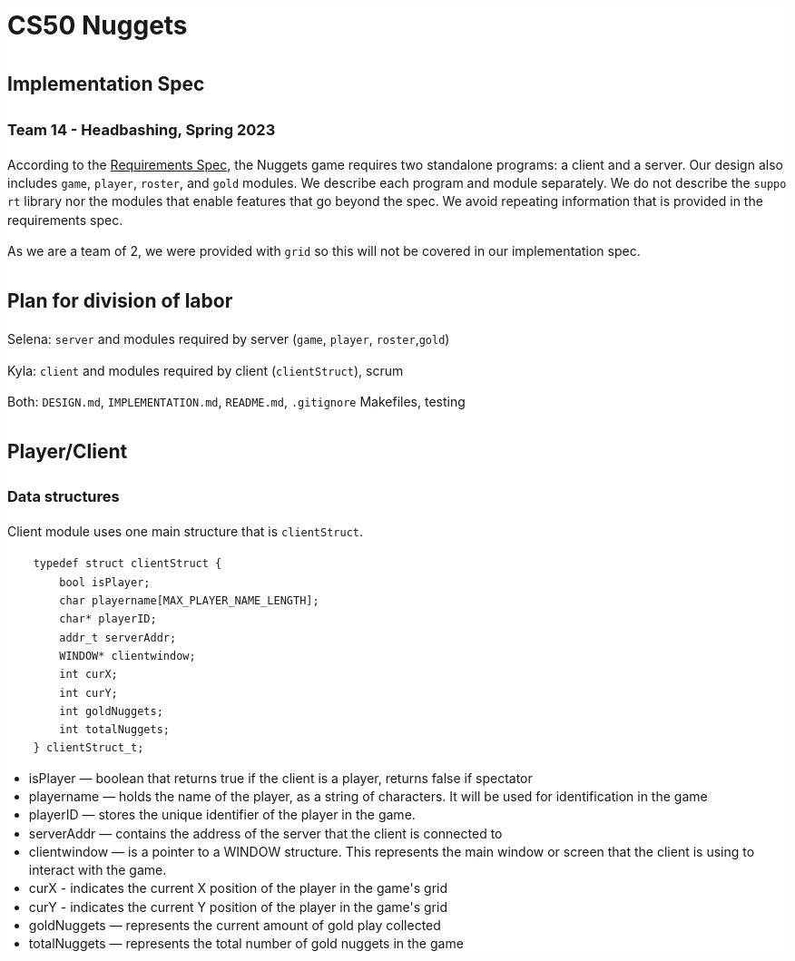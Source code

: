 # CS50 Nuggets
## Implementation Spec
### Team 14 - Headbashing, Spring 2023

According to the [Requirements Spec](REQUIREMENTS.md), the Nuggets game requires two standalone programs: a client and a server.
Our design also includes `game`, `player`, `roster`, and `gold` modules.
We describe each program and module separately.
We do not describe the `support` library nor the modules that enable features that go beyond the spec.
We avoid repeating information that is provided in the requirements spec.

As we are a team of 2, we were provided with `grid` so this will not be covered in our implementation spec.

## Plan for division of labor

Selena: `server` and modules required by server (`game`, `player`, `roster`,`gold`)

Kyla: `client` and modules required by client (`clientStruct`), scrum

Both: `DESIGN.md`, `IMPLEMENTATION.md`, `README.md`, `.gitignore` Makefiles, testing

## Player/Client

### Data structures

Client module uses one main structure that is `clientStruct`.

```
	typedef struct clientStruct {
		bool isPlayer;
		char playername[MAX_PLAYER_NAME_LENGTH];
		char* playerID;
		addr_t serverAddr;
		WINDOW* clientwindow;
		int curX;  
		int curY;
		int goldNuggets; 
		int totalNuggets;
	} clientStruct_t;
```

- isPlayer — boolean that returns true if the client is a player, returns false if spectator
- playername — holds the name of the player, as a string of characters. It will be used for identification in the game
- playerID — stores the unique identifier of the player in the game.
- serverAddr — contains the address of the server that the client is connected to
- clientwindow — is a pointer to a WINDOW structure. This represents the main window or screen that the client is using to interact with the game.
- curX - indicates the current X position of the player in the game's grid
- curY - indicates the current Y position of the player in the game's grid
- goldNuggets — represents the current amount of gold play collected
- totalNuggets — represents the total number of gold nuggets in the game

